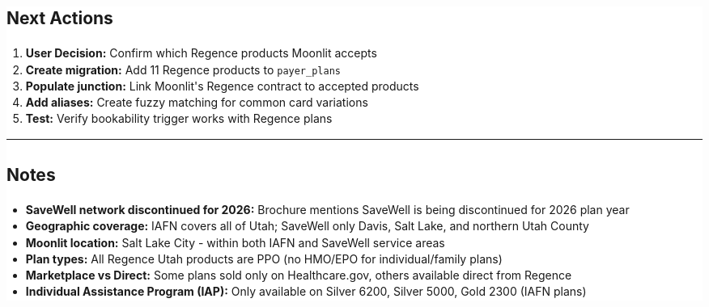 
## Next Actions

1. **User Decision:** Confirm which Regence products Moonlit accepts
2. **Create migration:** Add 11 Regence products to `payer_plans`
3. **Populate junction:** Link Moonlit's Regence contract to accepted products
4. **Add aliases:** Create fuzzy matching for common card variations
5. **Test:** Verify bookability trigger works with Regence plans

---

## Notes

- **SaveWell network discontinued for 2026:** Brochure mentions SaveWell is being discontinued for 2026 plan year
- **Geographic coverage:** IAFN covers all of Utah; SaveWell only Davis, Salt Lake, and northern Utah County
- **Moonlit location:** Salt Lake City - within both IAFN and SaveWell service areas
- **Plan types:** All Regence Utah products are PPO (no HMO/EPO for individual/family plans)
- **Marketplace vs Direct:** Some plans sold only on Healthcare.gov, others available direct from Regence
- **Individual Assistance Program (IAP):** Only available on Silver 6200, Silver 5000, Gold 2300 (IAFN plans)
